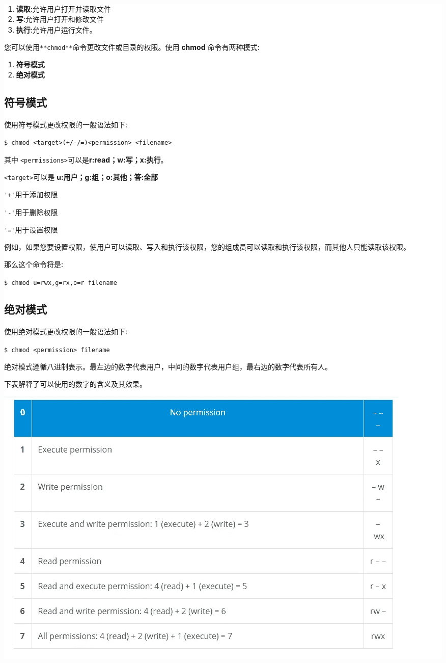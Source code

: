 1.  **读取**:允许用户打开并读取文件
2.  **写**:允许用户打开和修改文件
3.  **执行**:允许用户运行文件。

您可以使用`**chmod**`命令更改文件或目录的权限。使用 **chmod** 命令有两种模式:

1.  **符号模式**
2.  **绝对模式**

## 符号模式

使用符号模式更改权限的一般语法如下:

`$ chmod <target>(+/-/=)<permission> <filename>`

其中 `<permissions>`可以是**r:read；w:写；x:执行**。

`<target>`可以是 **u:用户；g:组；o:其他；答:全部**

`'+'`用于添加权限

`'-'`用于删除权限

`'='`用于设置权限

例如，如果您要设置权限，使用户可以读取、写入和执行该权限，您的组成员可以读取和执行该权限，而其他人只能读取该权限。

那么这个命令将是:

`$ chmod u=rwx,g=rx,o=r filename`

## 绝对模式

使用绝对模式更改权限的一般语法如下:

`$ chmod <permission> filename`

绝对模式遵循八进制表示。最左边的数字代表用户，中间的数字代表用户组，最右边的数字代表所有人。

下表解释了可以使用的数字的含义及其效果。

![](img/a0599740bae4f369dafb1a25810f0cd0.png)
